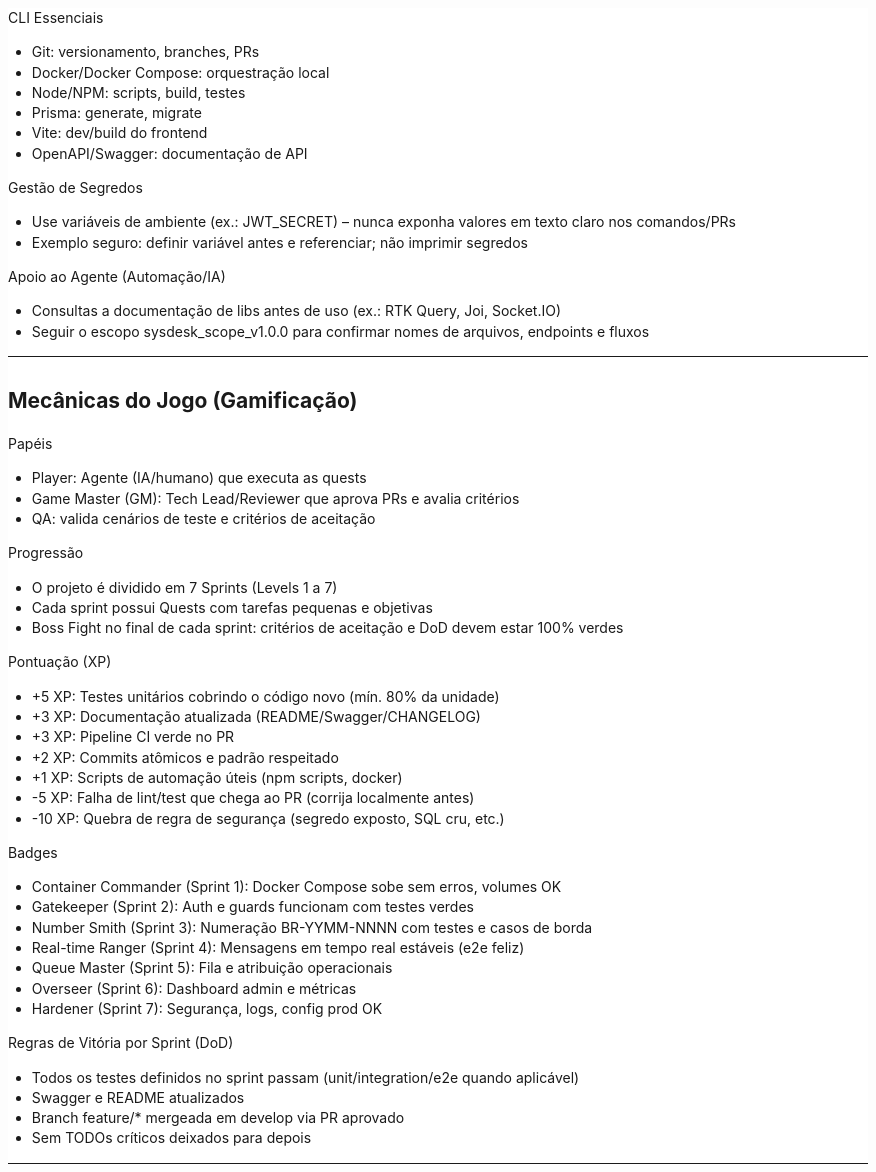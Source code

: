 CLI Essenciais
- Git: versionamento, branches, PRs
- Docker/Docker Compose: orquestração local
- Node/NPM: scripts, build, testes
- Prisma: generate, migrate
- Vite: dev/build do frontend
- OpenAPI/Swagger: documentação de API

Gestão de Segredos
- Use variáveis de ambiente (ex.: JWT_SECRET) – nunca exponha valores em texto claro nos comandos/PRs
- Exemplo seguro: definir variável antes e referenciar; não imprimir segredos

Apoio ao Agente (Automação/IA)
- Consultas a documentação de libs antes de uso (ex.: RTK Query, Joi, Socket.IO)
- Seguir o escopo sysdesk_scope_v1.0.0 para confirmar nomes de arquivos, endpoints e fluxos

---

## Mecânicas do Jogo (Gamificação)
Papéis
- Player: Agente (IA/humano) que executa as quests
- Game Master (GM): Tech Lead/Reviewer que aprova PRs e avalia critérios
- QA: valida cenários de teste e critérios de aceitação

Progressão
- O projeto é dividido em 7 Sprints (Levels 1 a 7)
- Cada sprint possui Quests com tarefas pequenas e objetivas
- Boss Fight no final de cada sprint: critérios de aceitação e DoD devem estar 100% verdes

Pontuação (XP)
- +5 XP: Testes unitários cobrindo o código novo (mín. 80% da unidade)
- +3 XP: Documentação atualizada (README/Swagger/CHANGELOG)
- +3 XP: Pipeline CI verde no PR
- +2 XP: Commits atômicos e padrão respeitado
- +1 XP: Scripts de automação úteis (npm scripts, docker)
- -5 XP: Falha de lint/test que chega ao PR (corrija localmente antes)
- -10 XP: Quebra de regra de segurança (segredo exposto, SQL cru, etc.)

Badges
- Container Commander (Sprint 1): Docker Compose sobe sem erros, volumes OK
- Gatekeeper (Sprint 2): Auth e guards funcionam com testes verdes
- Number Smith (Sprint 3): Numeração BR-YYMM-NNNN com testes e casos de borda
- Real-time Ranger (Sprint 4): Mensagens em tempo real estáveis (e2e feliz)
- Queue Master (Sprint 5): Fila e atribuição operacionais
- Overseer (Sprint 6): Dashboard admin e métricas
- Hardener (Sprint 7): Segurança, logs, config prod OK

Regras de Vitória por Sprint (DoD)
- Todos os testes definidos no sprint passam (unit/integration/e2e quando aplicável)
- Swagger e README atualizados
- Branch feature/* mergeada em develop via PR aprovado
- Sem TODOs críticos deixados para depois

---